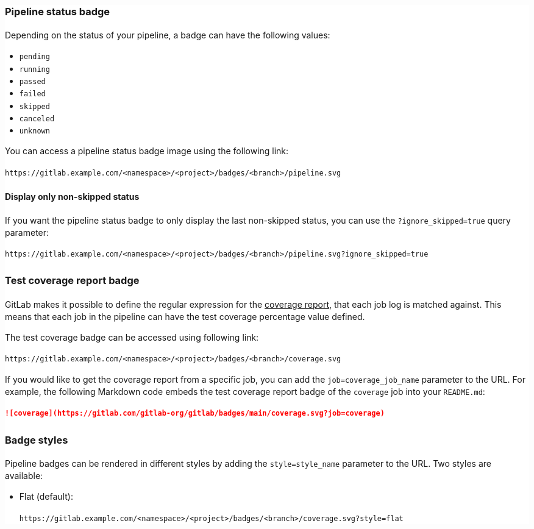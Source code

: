 ### Pipeline status badge

Depending on the status of your pipeline, a badge can have the following values:

- `pending`
- `running`
- `passed`
- `failed`
- `skipped`
- `canceled`
- `unknown`

You can access a pipeline status badge image using the following link:

```plaintext
https://gitlab.example.com/<namespace>/<project>/badges/<branch>/pipeline.svg
```

#### Display only non-skipped status

If you want the pipeline status badge to only display the last non-skipped status, you can use the `?ignore_skipped=true` query parameter:

```plaintext
https://gitlab.example.com/<namespace>/<project>/badges/<branch>/pipeline.svg?ignore_skipped=true
```

### Test coverage report badge

GitLab makes it possible to define the regular expression for the [coverage report](#test-coverage-parsing),
that each job log is matched against. This means that each job in the
pipeline can have the test coverage percentage value defined.

The test coverage badge can be accessed using following link:

```plaintext
https://gitlab.example.com/<namespace>/<project>/badges/<branch>/coverage.svg
```

If you would like to get the coverage report from a specific job, you can add
the `job=coverage_job_name` parameter to the URL. For example, the following
Markdown code embeds the test coverage report badge of the `coverage` job
into your `README.md`:

```markdown
![coverage](https://gitlab.com/gitlab-org/gitlab/badges/main/coverage.svg?job=coverage)
```

### Badge styles

Pipeline badges can be rendered in different styles by adding the `style=style_name` parameter to the URL. Two styles are available:

- Flat (default):

  ```plaintext
  https://gitlab.example.com/<namespace>/<project>/badges/<branch>/coverage.svg?style=flat
  ```

